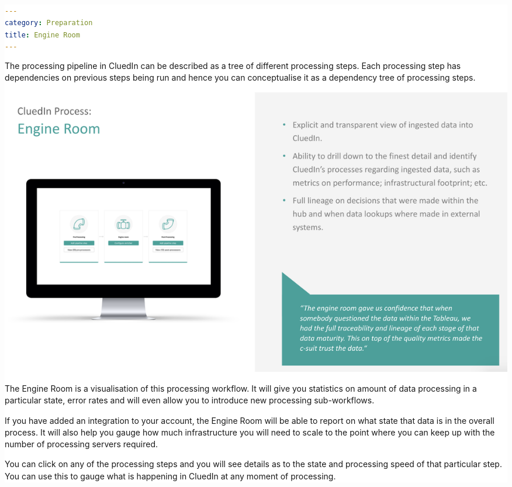 ```yaml
---
category: Preparation
title: Engine Room
---
```


The processing pipeline in CluedIn can be described as a tree of different processing steps. Each processing step has dependencies on previous steps being run and hence you can conceptualise it as a dependency tree of processing steps. 

![Diagram](intro-engine-room.png)

The Engine Room is a visualisation of this processing workflow. It will give you statistics on amount of data processing in a particular state, error rates and will even allow you to introduce new processing sub-workflows. 

If you have added an integration to your account, the Engine Room will be able to report on what state that data is in the overall process. It will also help you gauge how much infrastructure you will need to scale to the point where you can keep up with the number of processing servers required. 

You can click on any of the processing steps and you will see details as to the state and processing speed of that particular step. You can use this to gauge what is happening in CluedIn at any moment of processing. 
